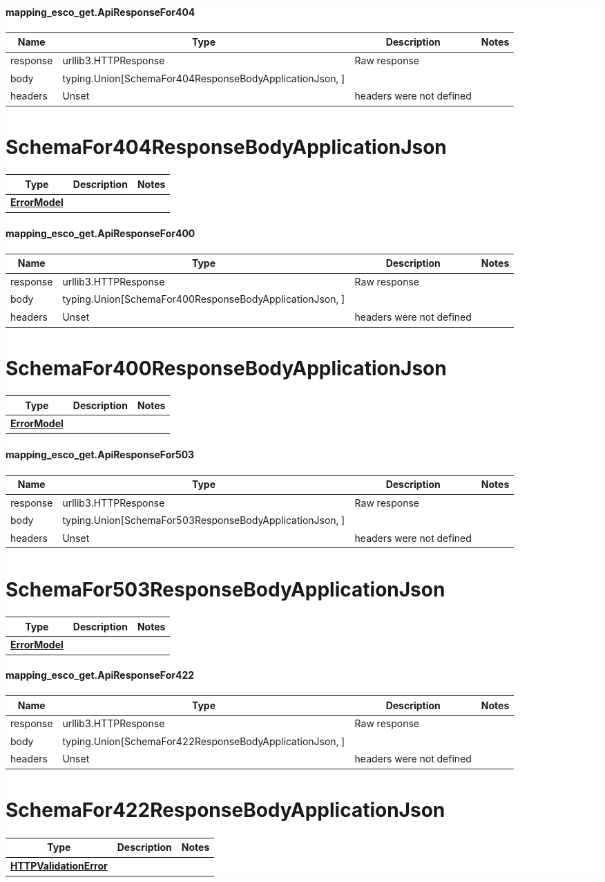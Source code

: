 
#### mapping_esco_get.ApiResponseFor404
Name | Type | Description  | Notes
------------- | ------------- | ------------- | -------------
response | urllib3.HTTPResponse | Raw response |
body | typing.Union[SchemaFor404ResponseBodyApplicationJson, ] |  |
headers | Unset | headers were not defined |

# SchemaFor404ResponseBodyApplicationJson
Type | Description  | Notes
------------- | ------------- | -------------
[**ErrorModel**](../../models/ErrorModel.md) |  | 


#### mapping_esco_get.ApiResponseFor400
Name | Type | Description  | Notes
------------- | ------------- | ------------- | -------------
response | urllib3.HTTPResponse | Raw response |
body | typing.Union[SchemaFor400ResponseBodyApplicationJson, ] |  |
headers | Unset | headers were not defined |

# SchemaFor400ResponseBodyApplicationJson
Type | Description  | Notes
------------- | ------------- | -------------
[**ErrorModel**](../../models/ErrorModel.md) |  | 


#### mapping_esco_get.ApiResponseFor503
Name | Type | Description  | Notes
------------- | ------------- | ------------- | -------------
response | urllib3.HTTPResponse | Raw response |
body | typing.Union[SchemaFor503ResponseBodyApplicationJson, ] |  |
headers | Unset | headers were not defined |

# SchemaFor503ResponseBodyApplicationJson
Type | Description  | Notes
------------- | ------------- | -------------
[**ErrorModel**](../../models/ErrorModel.md) |  | 


#### mapping_esco_get.ApiResponseFor422
Name | Type | Description  | Notes
------------- | ------------- | ------------- | -------------
response | urllib3.HTTPResponse | Raw response |
body | typing.Union[SchemaFor422ResponseBodyApplicationJson, ] |  |
headers | Unset | headers were not defined |

# SchemaFor422ResponseBodyApplicationJson
Type | Description  | Notes
------------- | ------------- | -------------
[**HTTPValidationError**](../../models/HTTPValidationError.md) |  | 
